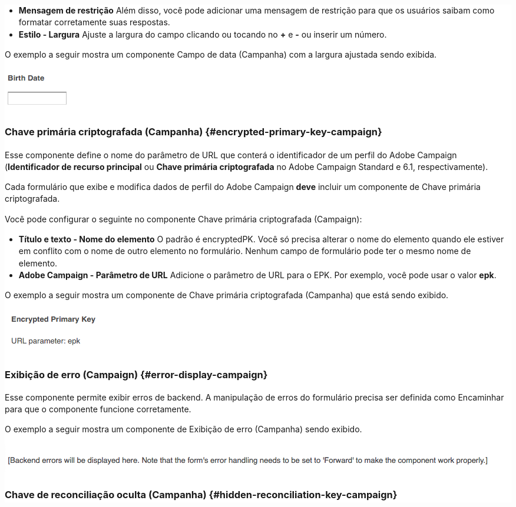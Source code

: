 * **Mensagem de restrição** Além disso, você pode adicionar uma mensagem de restrição para que os usuários saibam como formatar corretamente suas respostas.
* **Estilo - Largura** Ajuste a largura do campo clicando ou tocando no **+** e **-** ou inserir um número.

O exemplo a seguir mostra um componente Campo de data (Campanha) com a largura ajustada sendo exibida.

![chlimage_1-61](assets/chlimage_1-61.png)

### Chave primária criptografada (Campanha) {#encrypted-primary-key-campaign}

Esse componente define o nome do parâmetro de URL que conterá o identificador de um perfil do Adobe Campaign (**Identificador de recurso principal** ou **Chave primária criptografada** no Adobe Campaign Standard e 6.1, respectivamente).

Cada formulário que exibe e modifica dados de perfil do Adobe Campaign **deve** incluir um componente de Chave primária criptografada.

Você pode configurar o seguinte no componente Chave primária criptografada (Campaign):

* **Título e texto - Nome do elemento** O padrão é encryptedPK. Você só precisa alterar o nome do elemento quando ele estiver em conflito com o nome de outro elemento no formulário. Nenhum campo de formulário pode ter o mesmo nome de elemento.
* **Adobe Campaign - Parâmetro de URL** Adicione o parâmetro de URL para o EPK. Por exemplo, você pode usar o valor **epk**.

O exemplo a seguir mostra um componente de Chave primária criptografada (Campanha) que está sendo exibido.

![chlimage_1-62](assets/chlimage_1-62.png)

### Exibição de erro (Campaign) {#error-display-campaign}

Esse componente permite exibir erros de backend. A manipulação de erros do formulário precisa ser definida como Encaminhar para que o componente funcione corretamente.

O exemplo a seguir mostra um componente de Exibição de erro (Campanha) sendo exibido.

![chlimage_1-63](assets/chlimage_1-63.png)

### Chave de reconciliação oculta (Campanha) {#hidden-reconciliation-key-campaign}
